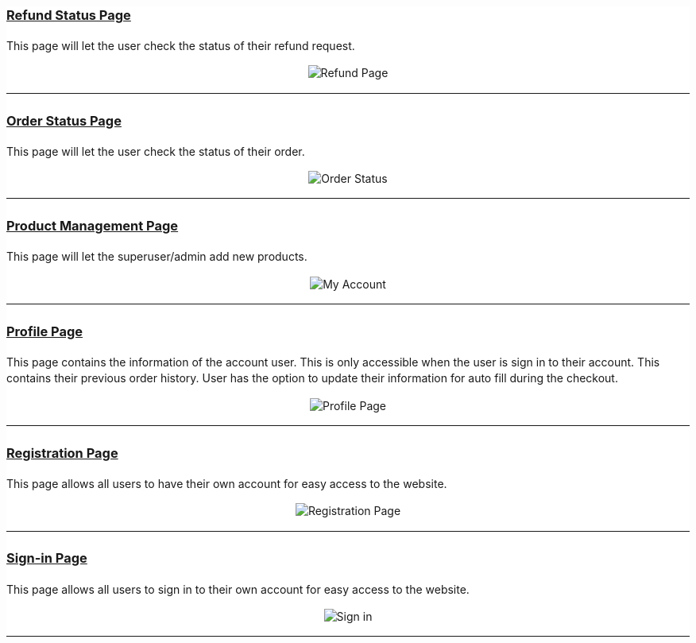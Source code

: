 ### [Refund Status Page](https://miraclegarden-set-90121c199093.herokuapp.com/order_status/refund/)
This page will let the user check the status of their refund request. 

<div align="center"><img width="700" alt="Refund Page" src="https://github.com/user-attachments/assets/91b96bd5-616e-4171-9bbf-7134d9049e33"></div>

---

 ### [Order Status Page](https://miraclegarden-set-90121c199093.herokuapp.com/order_status/)
This page will let the user check the status of their order. 

<div align="center"><img width="700" alt="Order Status" src="https://github.com/user-attachments/assets/c59a8985-bb9f-462e-8d46-72ed9c3ba65f"></div>

---

 ### [Product Management Page](https://miraclegarden-set-90121c199093.herokuapp.com/gardensets/add/)
This page will let the superuser/admin add new products. 

<div align="center"><img width="700" alt="My Account" src="https://github.com/user-attachments/assets/29325a57-a156-4602-8ac5-34555b106a16"></div>

---

 ### [Profile Page](https://miraclegarden-set-90121c199093.herokuapp.com/profile/)
This page contains the information of the account user. This is only accessible when the user is sign in to their account. This contains their previous order history. 
User has the option to update their information for auto fill during the checkout.

<div align="center"><img width="700" alt="Profile Page" src="https://github.com/user-attachments/assets/d02373c6-75af-48d8-93d9-a2a15831999b"></div>

---

 ### [Registration Page](https://miraclegarden-set-90121c199093.herokuapp.com/accounts/signup/)
This page allows all users to have their own account for easy access to the website. 

<div align="center"><img width="700" alt="Registration Page" src="https://github.com/user-attachments/assets/2377d29a-6edd-4d13-b2f3-274cefacd72c"></div>

---

 ### [Sign-in Page](https://miraclegarden-set-90121c199093.herokuapp.com/accounts/signup/)
This page allows all users to sign in to their own account for easy access to the website. 

<div align="center"><img width="700" alt="Sign in" src="https://github.com/user-attachments/assets/7d5d6a03-0b02-409c-af70-de058c52df62"></div>

---
